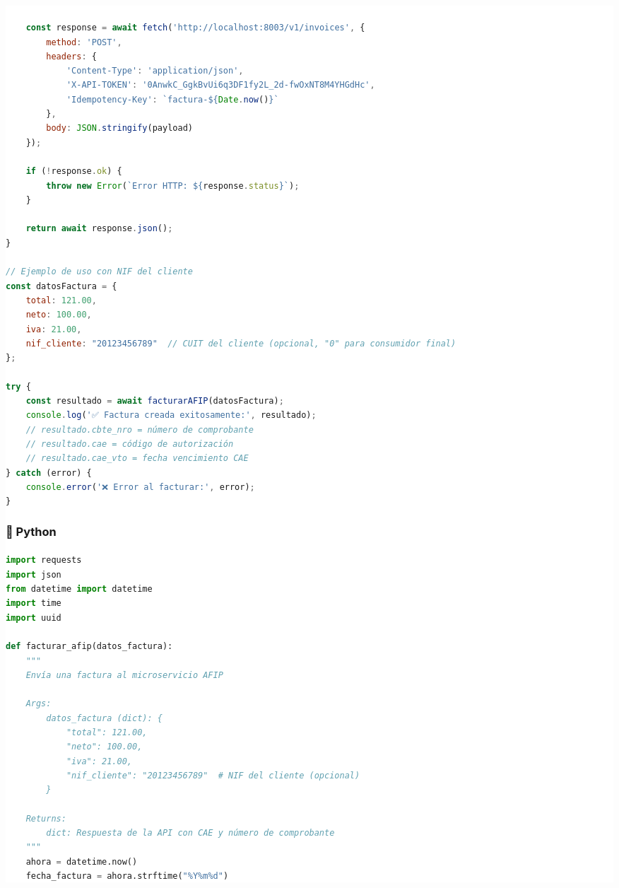 ```javascript

    const response = await fetch('http://localhost:8003/v1/invoices', {
        method: 'POST',
        headers: {
            'Content-Type': 'application/json',
            'X-API-TOKEN': '0AnwkC_GgkBvUi6q3DF1fy2L_2d-fwOxNT8M4YHGdHc',
            'Idempotency-Key': `factura-${Date.now()}`
        },
        body: JSON.stringify(payload)
    });

    if (!response.ok) {
        throw new Error(`Error HTTP: ${response.status}`);
    }

    return await response.json();
}

// Ejemplo de uso con NIF del cliente
const datosFactura = {
    total: 121.00,
    neto: 100.00,
    iva: 21.00,
    nif_cliente: "20123456789"  // CUIT del cliente (opcional, "0" para consumidor final)
};

try {
    const resultado = await facturarAFIP(datosFactura);
    console.log('✅ Factura creada exitosamente:', resultado);
    // resultado.cbte_nro = número de comprobante
    // resultado.cae = código de autorización
    // resultado.cae_vto = fecha vencimiento CAE
} catch (error) {
    console.error('❌ Error al facturar:', error);
}
```

### 🐍 Python

```python
import requests
import json
from datetime import datetime
import time
import uuid

def facturar_afip(datos_factura):
    """
    Envía una factura al microservicio AFIP
    
    Args:
        datos_factura (dict): {
            "total": 121.00,
            "neto": 100.00, 
            "iva": 21.00,
            "nif_cliente": "20123456789"  # NIF del cliente (opcional)
        }
    
    Returns:
        dict: Respuesta de la API con CAE y número de comprobante
    """
    ahora = datetime.now()
    fecha_factura = ahora.strftime("%Y%m%d")
```